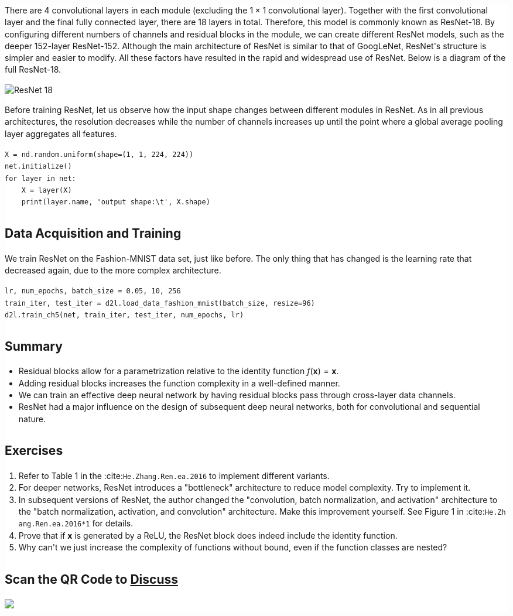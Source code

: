 There are 4 convolutional layers in each module (excluding the $1\times 1$ convolutional layer). Together with the first convolutional layer and the final fully connected layer, there are 18 layers in total. Therefore, this model is commonly known as ResNet-18. By configuring different numbers of channels and residual blocks in the module, we can create different ResNet models, such as the deeper 152-layer ResNet-152. Although the main architecture of ResNet is similar to that of GoogLeNet, ResNet's structure is simpler and easier to modify. All these factors have resulted in the rapid and widespread use of ResNet. Below is a diagram of the full ResNet-18.

![ResNet 18](../img/ResNetFull.svg)

Before training ResNet, let us observe how the input shape changes between different modules in ResNet. As in all previous architectures, the resolution decreases while the number of channels increases up until the point where a global average pooling layer aggregates all features.

```{.python .input  n=6}
X = nd.random.uniform(shape=(1, 1, 224, 224))
net.initialize()
for layer in net:
    X = layer(X)
    print(layer.name, 'output shape:\t', X.shape)
```

## Data Acquisition and Training

We train ResNet on the Fashion-MNIST data set, just like before. The only thing that has changed is the learning rate that decreased again, due to the more complex architecture.

```{.python .input}
lr, num_epochs, batch_size = 0.05, 10, 256
train_iter, test_iter = d2l.load_data_fashion_mnist(batch_size, resize=96)
d2l.train_ch5(net, train_iter, test_iter, num_epochs, lr)
```

## Summary

* Residual blocks allow for a parametrization relative to the identity function $f(\mathbf{x}) = \mathbf{x}$.
* Adding residual blocks increases the function complexity in a well-defined manner.
* We can train an effective deep neural network by having residual blocks pass through cross-layer data channels.
* ResNet had a major influence on the design of subsequent deep neural networks, both for convolutional and sequential nature.


## Exercises

1. Refer to Table 1 in the :cite:`He.Zhang.Ren.ea.2016` to implement different variants.
1. For deeper networks, ResNet introduces a "bottleneck" architecture to reduce model complexity. Try to implement it.
1. In subsequent versions of ResNet, the author changed the "convolution, batch normalization, and activation" architecture to the "batch normalization, activation, and convolution" architecture. Make this improvement yourself. See Figure 1 in :cite:`He.Zhang.Ren.ea.2016*1` for details.
1. Prove that if $\mathbf{x}$ is generated by a ReLU, the ResNet block does indeed include the identity function.
1. Why can't we just increase the complexity of functions without bound, even if the function classes are nested?

## Scan the QR Code to [Discuss](https://discuss.mxnet.io/t/2359)

![](../img/qr_resnet.svg)
